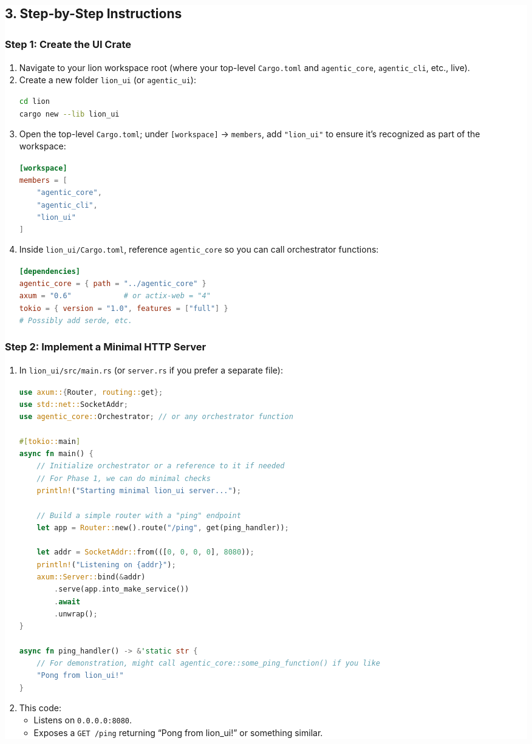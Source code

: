 ## 3. Step-by-Step Instructions

### Step 1: **Create the UI Crate**

1. Navigate to your lion workspace root (where your top-level `Cargo.toml` and
   `agentic_core`, `agentic_cli`, etc., live).
2. Create a new folder `lion_ui` (or `agentic_ui`):
   ```bash
   cd lion
   cargo new --lib lion_ui
   ```
3. Open the top-level `Cargo.toml`; under `[workspace]` → `members`, add
   `"lion_ui"` to ensure it’s recognized as part of the workspace:
   ```toml
   [workspace]
   members = [
       "agentic_core",
       "agentic_cli",
       "lion_ui"
   ]
   ```
4. Inside `lion_ui/Cargo.toml`, reference `agentic_core` so you can call
   orchestrator functions:
   ```toml
   [dependencies]
   agentic_core = { path = "../agentic_core" }
   axum = "0.6"            # or actix-web = "4"
   tokio = { version = "1.0", features = ["full"] }
   # Possibly add serde, etc.
   ```

### Step 2: **Implement a Minimal HTTP Server**

1. In `lion_ui/src/main.rs` (or `server.rs` if you prefer a separate file):
   ```rust
   use axum::{Router, routing::get};
   use std::net::SocketAddr;
   use agentic_core::Orchestrator; // or any orchestrator function

   #[tokio::main]
   async fn main() {
       // Initialize orchestrator or a reference to it if needed
       // For Phase 1, we can do minimal checks
       println!("Starting minimal lion_ui server...");

       // Build a simple router with a "ping" endpoint
       let app = Router::new().route("/ping", get(ping_handler));

       let addr = SocketAddr::from(([0, 0, 0, 0], 8080));
       println!("Listening on {addr}");
       axum::Server::bind(&addr)
           .serve(app.into_make_service())
           .await
           .unwrap();
   }

   async fn ping_handler() -> &'static str {
       // For demonstration, might call agentic_core::some_ping_function() if you like
       "Pong from lion_ui!"
   }
   ```
2. This code:
   - Listens on `0.0.0.0:8080`.
   - Exposes a `GET /ping` returning “Pong from lion_ui!” or something similar.